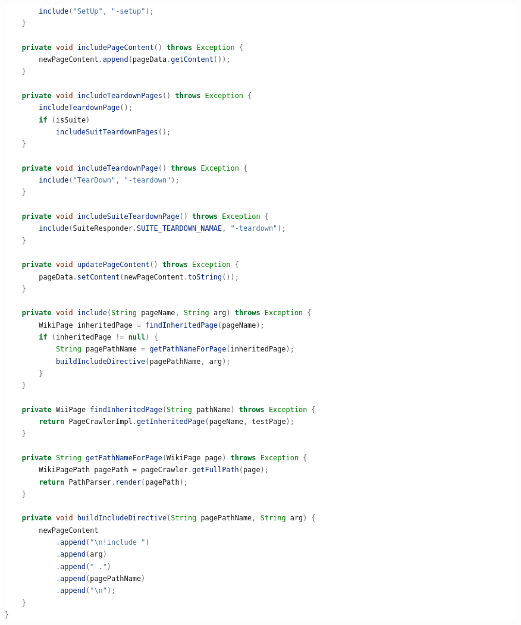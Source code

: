 ```java
        include("SetUp", "-setup");
    }

    private void includePageContent() throws Exception {
        newPageContent.append(pageData.getContent());
    }

    private void includeTeardownPages() throws Exception {
        includeTeardownPage();
        if (isSuite) 
            includeSuitTeardownPages();
    }

    private void includeTeardownPage() throws Exception {
        include("TearDown", "-teardown");
    }

    private void includeSuiteTeardownPage() throws Exception {
        include(SuiteResponder.SUITE_TEARDOWN_NAMAE, "-teardown");
    }

    private void updatePageContent() throws Exception {
        pageData.setContent(newPageContent.toString());
    }

    private void include(String pageName, String arg) throws Exception {
        WikiPage inheritedPage = findInheritedPage(pageName);
        if (inheritedPage != null) {
            String pagePathName = getPathNameForPage(inheritedPage);
            buildIncludeDirective(pagePathName, arg);
        }
    }

    private WiiPage findInheritedPage(String pathName) throws Exception {
        return PageCrawlerImpl.getInheritedPage(pageName, testPage);
    }

    private String getPathNameForPage(WikiPage page) throws Exception {
        WikiPagePath pagePath = pageCrawler.getFullPath(page);
        return PathParser.render(pagePath);
    }

    private void buildIncludeDirective(String pagePathName, String arg) {
        newPageContent
            .append("\n!include ")
            .append(arg)
            .append(" .")
            .append(pagePathName)
            .append("\n");
    }
}
```
